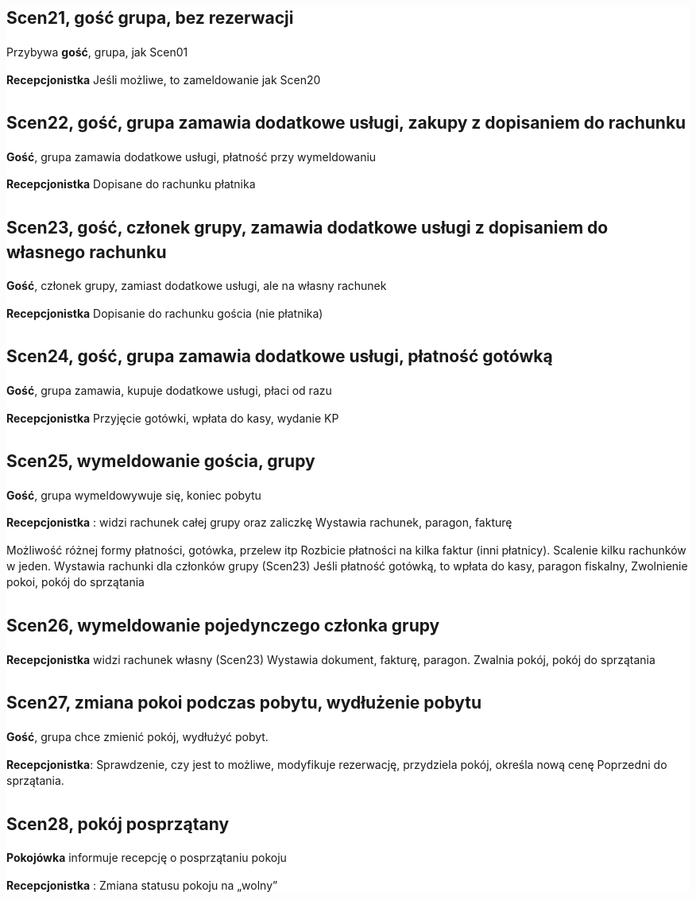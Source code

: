 ## Scen21, gość grupa, bez rezerwacji ##

Przybywa **gość**, grupa, jak Scen01

**Recepcjonistka** Jeśli możliwe, to zameldowanie jak Scen20

## Scen22, gość, grupa zamawia dodatkowe usługi, zakupy z dopisaniem do rachunku ##

**Gość**, grupa zamawia dodatkowe usługi, płatność przy wymeldowaniu

**Recepcjonistka** Dopisane do rachunku płatnika

## Scen23, gość, członek grupy, zamawia dodatkowe usługi z dopisaniem do własnego rachunku ##

**Gość**, członek grupy, zamiast dodatkowe usługi, ale na własny rachunek

**Recepcjonistka** Dopisanie do rachunku gościa (nie płatnika)

## Scen24, gość, grupa zamawia dodatkowe usługi, płatność gotówką ##

**Gość**, grupa zamawia, kupuje dodatkowe usługi, płaci od razu

**Recepcjonistka** Przyjęcie gotówki, wpłata do kasy, wydanie KP

## Scen25, wymeldowanie gościa, grupy ##

**Gość**, grupa wymeldowywuje się, koniec pobytu

**Recepcjonistka** : widzi rachunek całej grupy oraz zaliczkę
Wystawia rachunek, paragon, fakturę

Możliwość różnej formy płatności, gotówka, przelew itp  Rozbicie płatności na kilka faktur (inni płatnicy). Scalenie kilku rachunków w jeden.
Wystawia rachunki dla członków grupy (Scen23)
Jeśli płatność gotówką, to wpłata do kasy, paragon fiskalny,
Zwolnienie pokoi, pokój do sprzątania

## Scen26, wymeldowanie pojedynczego członka grupy ##

**Recepcjonistka** widzi rachunek własny (Scen23)
Wystawia dokument, fakturę, paragon.
Zwalnia pokój, pokój do sprzątania

## Scen27, zmiana pokoi podczas pobytu, wydłużenie pobytu ##

**Gość**, grupa chce zmienić pokój, wydłużyć pobyt.

**Recepcjonistka**: Sprawdzenie, czy jest to możliwe, modyfikuje rezerwację, przydziela pokój, określa nową cenę
Poprzedni do sprzątania.


## Scen28, pokój posprzątany ##

**Pokojówka** informuje recepcję o posprzątaniu pokoju

**Recepcjonistka** : Zmiana statusu pokoju na „wolny”